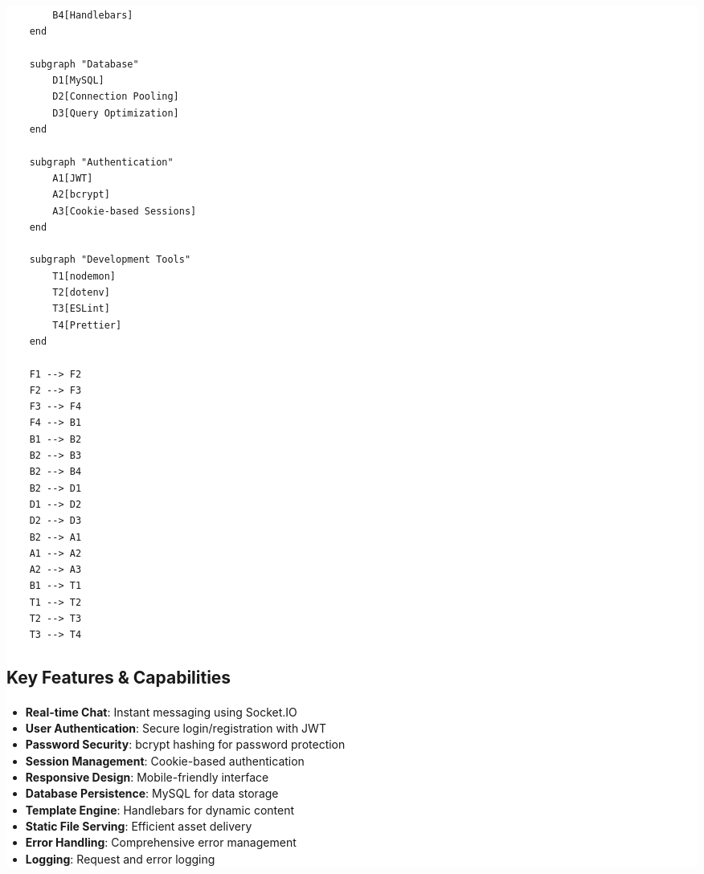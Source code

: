 ```mermaid
        B4[Handlebars]
    end
    
    subgraph "Database"
        D1[MySQL]
        D2[Connection Pooling]
        D3[Query Optimization]
    end
    
    subgraph "Authentication"
        A1[JWT]
        A2[bcrypt]
        A3[Cookie-based Sessions]
    end
    
    subgraph "Development Tools"
        T1[nodemon]
        T2[dotenv]
        T3[ESLint]
        T4[Prettier]
    end
    
    F1 --> F2
    F2 --> F3
    F3 --> F4
    F4 --> B1
    B1 --> B2
    B2 --> B3
    B2 --> B4
    B2 --> D1
    D1 --> D2
    D2 --> D3
    B2 --> A1
    A1 --> A2
    A2 --> A3
    B1 --> T1
    T1 --> T2
    T2 --> T3
    T3 --> T4
```

## Key Features & Capabilities

- **Real-time Chat**: Instant messaging using Socket.IO
- **User Authentication**: Secure login/registration with JWT
- **Password Security**: bcrypt hashing for password protection
- **Session Management**: Cookie-based authentication
- **Responsive Design**: Mobile-friendly interface
- **Database Persistence**: MySQL for data storage
- **Template Engine**: Handlebars for dynamic content
- **Static File Serving**: Efficient asset delivery
- **Error Handling**: Comprehensive error management
- **Logging**: Request and error logging
